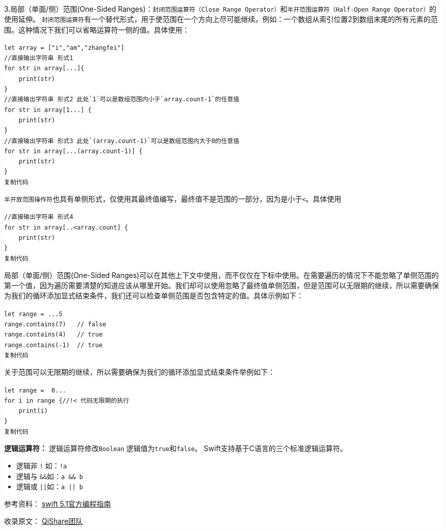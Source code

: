 3.局部（单面/侧）范围(One-Sided Ranges)：`封闭范围运算符（Close Range Operator）`和`半开范围运算符（Half-Open Range Operator）`的使用延伸。
`封闭范围运算符`有一个替代形式，用于使范围在一个方向上尽可能继续。例如：一个数组从索引位置2到数组末尾的所有元素的范围。这种情况下我们可以省略运算符一侧的值。具体使用：

```
let array = ["i","am","zhangfei"]
//直接输出字符串 形式1
for str in array[...]{
    print(str)
}
//直接输出字符串 形式2 此处`1`可以是数组范围内小于`array.count-1`的任意值
for str in array[1...] {
    print(str)
}
//直接输出字符串 形式3 此处`(array.count-1)`可以是数组范围内大于0的任意值
for str in array[...(array.count-1)] {
    print(str)
}
复制代码
```

`半开放范围操作符`也具有单侧形式，仅使用其最终值编写，最终值不是范围的一部分，因为是小于`<`。具体使用

```
//直接输出字符串 形式4 
for str in array[..<array.count] {
    print(str)
}
复制代码
```

局部（单面/侧）范围(One-Sided Ranges)可以在其他上下文中使用，而不仅仅在下标中使用。在需要遍历的情况下不能忽略了单侧范围的第一个值，因为遍历需要清楚的知道应该从哪里开始。我们却可以使用忽略了最终值单侧范围，但是范围可以无限期的继续，所以需要确保为我们的循环添加显式结束条件，我们还可以检查单侧范围是否包含特定的值。具体示例如下：

```
let range = ...5
range.contains(7)   // false
range.contains(4)   // true
range.contains(-1)  // true
复制代码
```

关于范围可以无限期的继续，所以需要确保为我们的循环添加显式结束条件举例如下：

```
let range =  0...
for i in range {//!< 代码无限期的执行
    print(i)
}
复制代码
```

**逻辑运算符：** 逻辑运算符修改`Boolean` 逻辑值为`true`和`false`。 Swift支持基于C语言的三个标准逻辑运算符。

*   逻辑非 `!` 如：`!a`
*   逻辑与 `&&`如：`a && b`
*   逻辑或 `||`如：`a || b`

参考资料： [swift 5.1官方编程指南](https://docs.swift.org/swift-book)



收录原文： [QiShare团队](https://www.jianshu.com/c/b3bd94559163)
